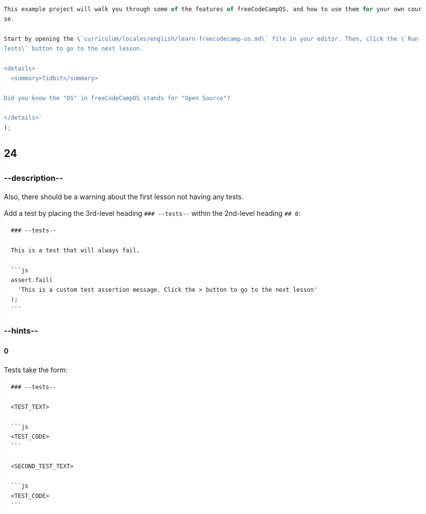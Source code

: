```js
This example project will walk you through some of the features of freeCodeCampOS, and how to use them for your own course.

Start by opening the \`curriculum/locales/english/learn-freecodecamp-os.md\` file in your editor. Then, click the \`Run Tests\` button to go to the next lesson.

<details>
  <summary>Tidbit</summary>

Did you know the "OS" in freeCodeCampOS stands for "Open Source"?

</details>`
);
```

## 24

### --description--

Also, there should be a warning about the first lesson not having any tests.

Add a test by placing the 3rd-level heading `### --tests--` within the 2nd-level heading `## 0`:

````txt
  ### --tests--

  This is a test that will always fail.

  ```js
  assert.fail(
    'This is a custom test assertion message. Click the > button to go to the next lesson'
  );
  ```
````

### --hints--

#### 0

Tests take the form:

````text
  ### --tests--

  <TEST_TEXT>

  ```js
  <TEST_CODE>
  ```

  <SECOND_TEST_TEXT>

  ```js
  <TEST_CODE>
  ```
````
